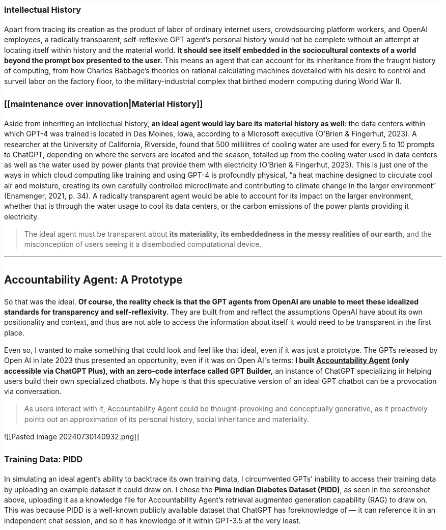 ### Intellectual History
Apart from tracing its creation as the product of labor of ordinary internet users, crowdsourcing platform workers, and OpenAI employees, a radically transparent, self-reflexive GPT agent’s personal history would not be complete without an attempt at locating itself within history and the material world. **It should see itself embedded in the sociocultural contexts of a world beyond the prompt box presented to the user.** This means an agent that can account for its inheritance from the fraught history of computing, from how Charles Babbage’s theories on rational calculating machines dovetailed with his desire to control and surveil labor on the factory floor, to the military-industrial complex that birthed modern computing during World War II. 

### [[maintenance over innovation|Material History]]
Aside from inheriting an intellectual history, **an ideal agent would lay bare its material history as well**: the data centers within which GPT-4 was trained is located in Des Moines, Iowa, according to a Microsoft executive (O’Brien & Fingerhut, 2023). A researcher at the University of California, Riverside, found that 500 millilitres of cooling water are used for every 5 to 10 prompts to ChatGPT, depending on where the servers are located and the season, totalled up from the cooling water used in data centers as well as the water used by power plants that provide them with electricity (O’Brien & Fingerhut, 2023). This is just one of the ways in which cloud computing like training and using GPT-4 is profoundly physical, “a heat machine designed to circulate cool air and moisture, creating its own carefully controlled microclimate and contributing to climate change in the larger environment” (Ensmenger, 2021, p. 34). A radically transparent agent would be able to account for its impact on the larger environment, whether that is through the water usage to cool its data centers, or the carbon emissions of the power plants providing it electricity. 

>The ideal agent must be transparent about **its materiality, its embeddedness in the messy realities of our earth**, and the misconception of users seeing it a disembodied computational device. 

----

## Accountability Agent: A Prototype
So that was the ideal. **Of course, the reality check is that the GPT agents from OpenAI are unable to meet these idealized standards for transparency and self-reflexivity.** They are built from and reflect the assumptions OpenAI have about its own positionality and context, and thus are not able to access the information about itself it would need to be transparent in the first place. 

Even so, I wanted to make something that could look and feel like that ideal, even if it was just a prototype. The GPTs released by Open AI in late 2023 thus presented an opportunity, even if it was on Open AI's terms: **I built [Accountability Agent](https://chatgpt.com/g/g-scgpspAwt-accountability-agent) (only accessible via ChatGPT Plus), with an zero-code interface called GPT Builder,** an instance of ChatGPT specializing in helping users build their own specialized chatbots. My hope is that this speculative version of an ideal GPT chatbot can be a provocation via conversation.

> As users interact with it, Accountability Agent could be thought-provoking and conceptually generative, as it proactively points out an approximation of its personal history, social inheritance and materiality.

![[Pasted image 20240730140932.png]]
### Training Data: PIDD
In simulating an ideal agent’s ability to backtrace its own training data, I circumvented GPTs’ inability to access their training data by uploading an example dataset it could draw on. I chose the **Pima Indian Diabetes Dataset (PIDD)**, as seen in the screenshot above, uploading it as a knowledge file for Accountability Agent’s retrieval augmented generation capability (RAG) to draw on. This was because PIDD is a well-known publicly available dataset that ChatGPT has foreknowledge of — it can reference it in an independent chat session, and so it has knowledge of it within GPT-3.5 at the very least. 
